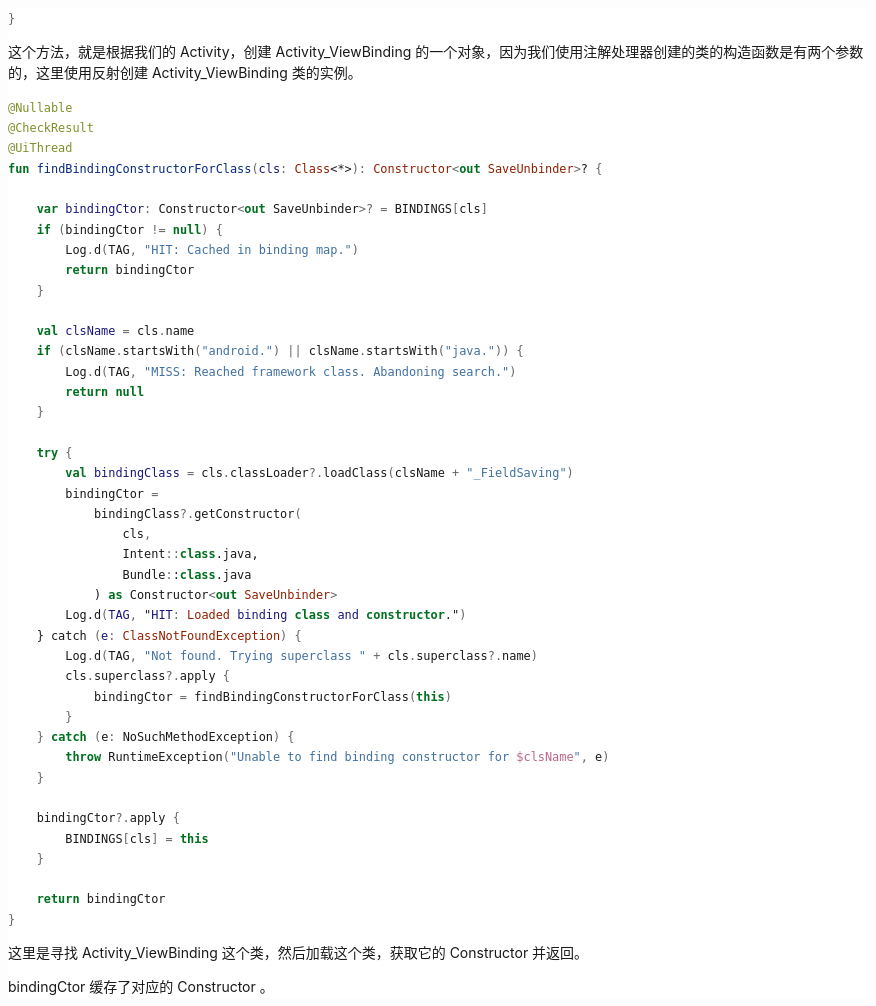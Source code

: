 ```kotlin
}
```

这个方法，就是根据我们的 Activity，创建 Activity_ViewBinding 的一个对象，因为我们使用注解处理器创建的类的构造函数是有两个参数的，这里使用反射创建 Activity_ViewBinding  类的实例。

```kotlin
@Nullable
@CheckResult
@UiThread
fun findBindingConstructorForClass(cls: Class<*>): Constructor<out SaveUnbinder>? {

    var bindingCtor: Constructor<out SaveUnbinder>? = BINDINGS[cls]
    if (bindingCtor != null) {
        Log.d(TAG, "HIT: Cached in binding map.")
        return bindingCtor
    }

    val clsName = cls.name
    if (clsName.startsWith("android.") || clsName.startsWith("java.")) {
        Log.d(TAG, "MISS: Reached framework class. Abandoning search.")
        return null
    }

    try {
        val bindingClass = cls.classLoader?.loadClass(clsName + "_FieldSaving")
        bindingCtor =
            bindingClass?.getConstructor(
                cls,
                Intent::class.java,
                Bundle::class.java
            ) as Constructor<out SaveUnbinder>
        Log.d(TAG, "HIT: Loaded binding class and constructor.")
    } catch (e: ClassNotFoundException) {
        Log.d(TAG, "Not found. Trying superclass " + cls.superclass?.name)
        cls.superclass?.apply {
            bindingCtor = findBindingConstructorForClass(this)
        }
    } catch (e: NoSuchMethodException) {
        throw RuntimeException("Unable to find binding constructor for $clsName", e)
    }

    bindingCtor?.apply {
        BINDINGS[cls] = this
    }

    return bindingCtor
}
```

这里是寻找 Activity_ViewBinding 这个类，然后加载这个类，获取它的 Constructor 并返回。

bindingCtor 缓存了对应的 Constructor 。
